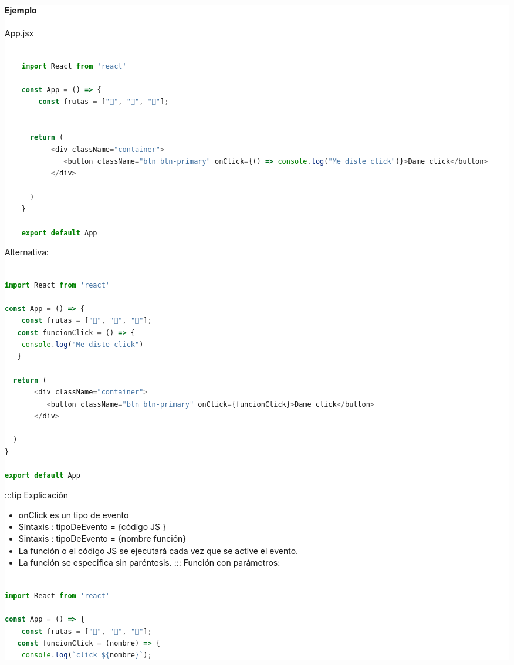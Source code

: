 




#### Ejemplo
App.jsx
```js
	
	import React from 'react'
	
	const App = () => {
	    const frutas = ["🍉", "🍌", "🍓"];
	
	   
	  return (
	       <div className="container">
	          <button className="btn btn-primary" onClick={() => console.log("Me diste click")}>Dame click</button>
	       </div>
	
	  )
	}
	
	export default App

```

Alternativa:
```js

import React from 'react'

const App = () => {
    const frutas = ["🍉", "🍌", "🍓"];
   const funcionClick = () => {
    console.log("Me diste click")
   }
   
  return (
       <div className="container">
          <button className="btn btn-primary" onClick={funcionClick}>Dame click</button>
       </div>

  )
}

export default App

```

:::tip Explicación 
-	onClick es un tipo de evento
-	Sintaxis : tipoDeEvento = {código JS }
-	Sintaxis : tipoDeEvento = {nombre función}
-	La función o el código JS se ejecutará cada vez que se active el evento.
-	La función se especifica sin paréntesis.
:::
Función con parámetros:
```js

import React from 'react'

const App = () => {
    const frutas = ["🍉", "🍌", "🍓"];
   const funcionClick = (nombre) => {
    console.log(`click ${nombre}`);
```